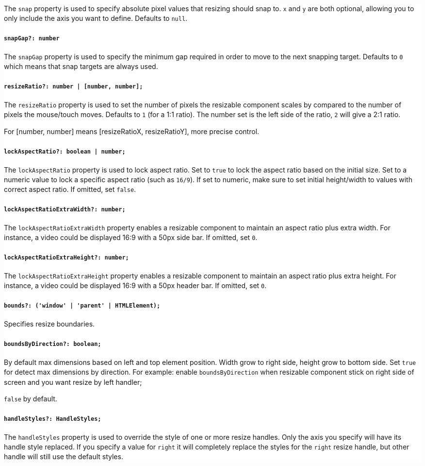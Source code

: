 The `snap` property is used to specify absolute pixel values that resizing should snap to. `x` and `y` are both optional, allowing you to only include the axis you want to define. Defaults to `null`.

#### `snapGap?: number`

The `snapGap` property is used to specify the minimum gap required in order to move to the next snapping target. Defaults to `0` which means that snap targets are always used.

#### `resizeRatio?: number | [number, number];`

The `resizeRatio` property is used to set the number of pixels the resizable component scales by compared to the number of pixels the mouse/touch moves. Defaults to `1` (for a 1:1 ratio). The number set is the left side of the ratio, `2` will give a 2:1 ratio.

For [number, number] means [resizeRatioX, resizeRatioY], more precise control.

#### `lockAspectRatio?: boolean | number;`

The `lockAspectRatio` property is used to lock aspect ratio.
Set to `true` to lock the aspect ratio based on the initial size.
Set to a numeric value to lock a specific aspect ratio (such as `16/9`).
If set to numeric, make sure to set initial height/width to values with correct aspect ratio.
If omitted, set `false`.

#### `lockAspectRatioExtraWidth?: number;`

The `lockAspectRatioExtraWidth` property enables a resizable component to maintain an aspect ratio plus extra width.
For instance, a video could be displayed 16:9 with a 50px side bar.
If omitted, set `0`.

#### `lockAspectRatioExtraHeight?: number;`

The `lockAspectRatioExtraHeight` property enables a resizable component to maintain an aspect ratio plus extra height.
For instance, a video could be displayed 16:9 with a 50px header bar.
If omitted, set `0`.

#### `bounds?: ('window' | 'parent' | HTMLElement);`

Specifies resize boundaries.

#### `boundsByDirection?: boolean;`

By default max dimensions based on left and top element position.
Width grow to right side, height grow to bottom side.
Set `true` for detect max dimensions by direction.
For example: enable `boundsByDirection` when resizable component stick on right side of screen and you want resize by left handler;

`false` by default.

#### `handleStyles?: HandleStyles;`

The `handleStyles` property is used to override the style of one or more resize handles.
Only the axis you specify will have its handle style replaced.
If you specify a value for `right` it will completely replace the styles for the `right` resize handle,
but other handle will still use the default styles.
